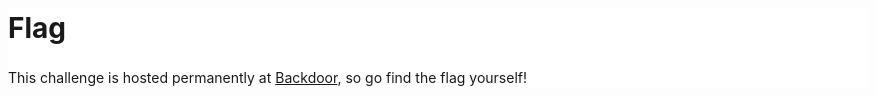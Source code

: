# Flag
This challenge is hosted permanently at [Backdoor](https://backdoor.sdslabs.co/challenges/LOSSLESS), so go find the flag yourself!

